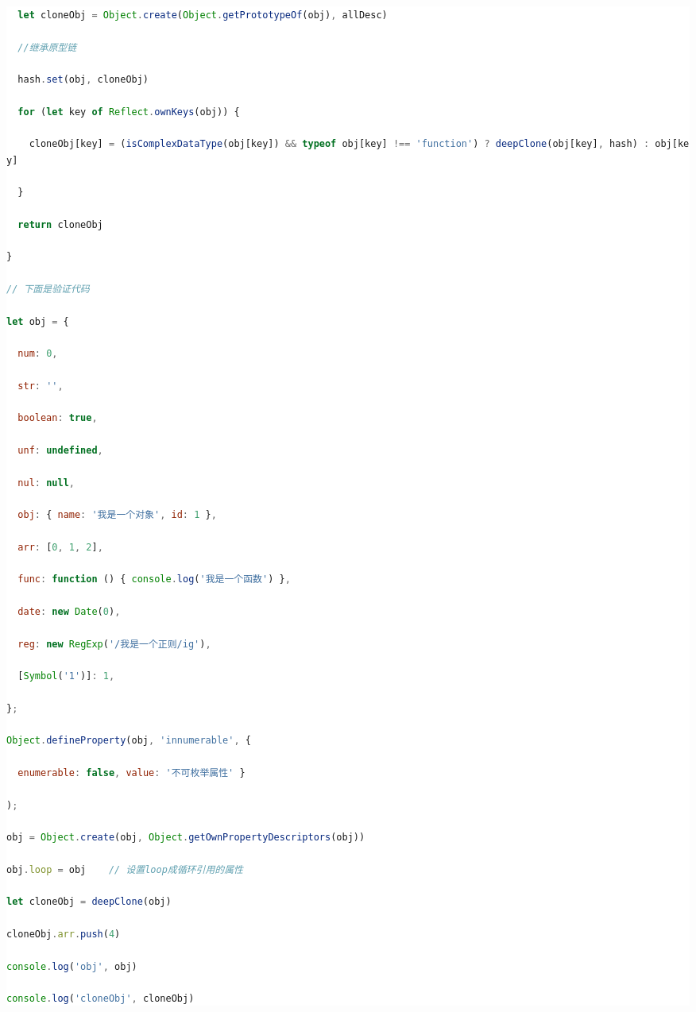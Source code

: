 ```js
  let cloneObj = Object.create(Object.getPrototypeOf(obj), allDesc)

  //继承原型链

  hash.set(obj, cloneObj)

  for (let key of Reflect.ownKeys(obj)) { 

    cloneObj[key] = (isComplexDataType(obj[key]) && typeof obj[key] !== 'function') ? deepClone(obj[key], hash) : obj[key]

  }

  return cloneObj

}

// 下面是验证代码

let obj = {

  num: 0,

  str: '',

  boolean: true,

  unf: undefined,

  nul: null,

  obj: { name: '我是一个对象', id: 1 },

  arr: [0, 1, 2],

  func: function () { console.log('我是一个函数') },

  date: new Date(0),

  reg: new RegExp('/我是一个正则/ig'),

  [Symbol('1')]: 1,

};

Object.defineProperty(obj, 'innumerable', {

  enumerable: false, value: '不可枚举属性' }

);

obj = Object.create(obj, Object.getOwnPropertyDescriptors(obj))

obj.loop = obj    // 设置loop成循环引用的属性

let cloneObj = deepClone(obj)

cloneObj.arr.push(4)

console.log('obj', obj)

console.log('cloneObj', cloneObj)

```

  [s1]: "abc",
  [Symbol(aaa)]: 'abc'
  [Symbol(aaa)]: 'abc'
